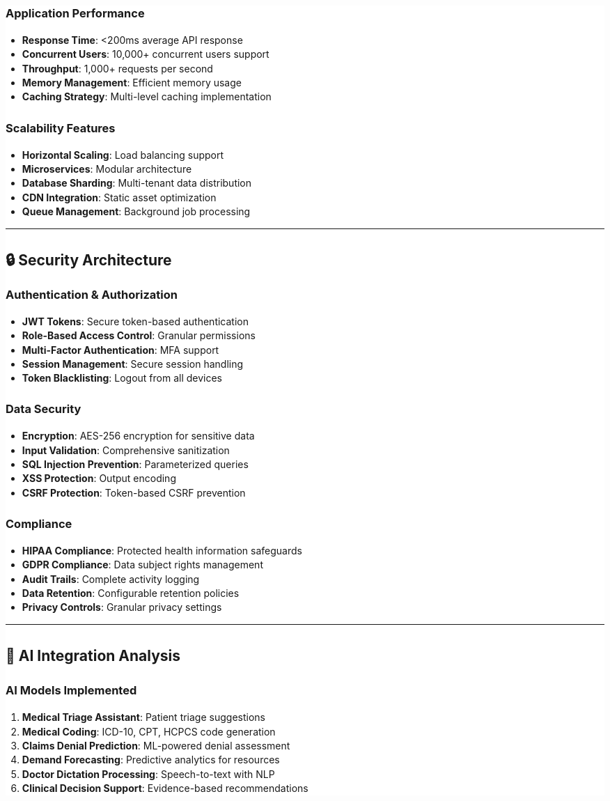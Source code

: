 ### **Application Performance**
- **Response Time**: <200ms average API response
- **Concurrent Users**: 10,000+ concurrent users support
- **Throughput**: 1,000+ requests per second
- **Memory Management**: Efficient memory usage
- **Caching Strategy**: Multi-level caching implementation

### **Scalability Features**
- **Horizontal Scaling**: Load balancing support
- **Microservices**: Modular architecture
- **Database Sharding**: Multi-tenant data distribution
- **CDN Integration**: Static asset optimization
- **Queue Management**: Background job processing

---

## 🔒 **Security Architecture**

### **Authentication & Authorization**
- **JWT Tokens**: Secure token-based authentication
- **Role-Based Access Control**: Granular permissions
- **Multi-Factor Authentication**: MFA support
- **Session Management**: Secure session handling
- **Token Blacklisting**: Logout from all devices

### **Data Security**
- **Encryption**: AES-256 encryption for sensitive data
- **Input Validation**: Comprehensive sanitization
- **SQL Injection Prevention**: Parameterized queries
- **XSS Protection**: Output encoding
- **CSRF Protection**: Token-based CSRF prevention

### **Compliance**
- **HIPAA Compliance**: Protected health information safeguards
- **GDPR Compliance**: Data subject rights management
- **Audit Trails**: Complete activity logging
- **Data Retention**: Configurable retention policies
- **Privacy Controls**: Granular privacy settings

---

## 🤖 **AI Integration Analysis**

### **AI Models Implemented**
1. **Medical Triage Assistant**: Patient triage suggestions
2. **Medical Coding**: ICD-10, CPT, HCPCS code generation
3. **Claims Denial Prediction**: ML-powered denial assessment
4. **Demand Forecasting**: Predictive analytics for resources
5. **Doctor Dictation Processing**: Speech-to-text with NLP
6. **Clinical Decision Support**: Evidence-based recommendations
